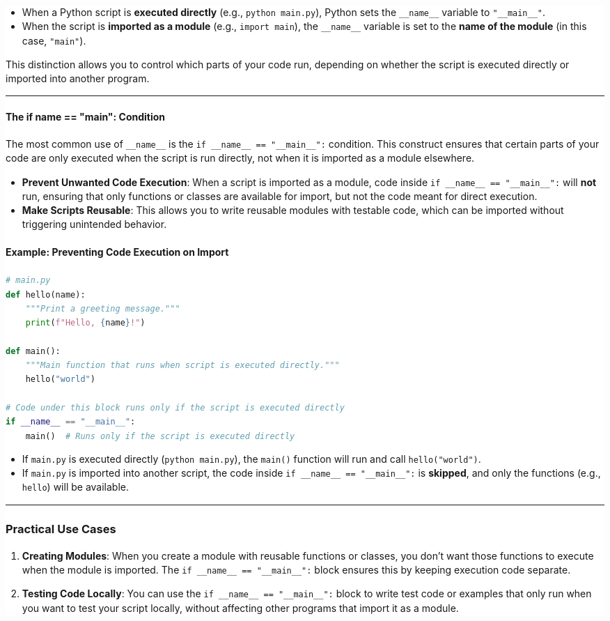 - When a Python script is **executed directly** (e.g., `python main.py`), Python sets the `__name__` variable to `"__main__"`.
- When the script is **imported as a module** (e.g., `import main`), the `__name__` variable is set to the **name of the module** (in this case, `"main"`).

This distinction allows you to control which parts of your code run, depending on whether the script is executed directly or imported into another program.

---

#### **The if __name__ == "__main__":  Condition**

The most common use of `__name__` is the `if __name__ == "__main__":` condition. This construct ensures that certain parts of your code are only executed when the script is run directly, not when it is imported as a module elsewhere.

- **Prevent Unwanted Code Execution**: When a script is imported as a module, code inside `if __name__ == "__main__":` will **not** run, ensuring that only functions or classes are available for import, but not the code meant for direct execution.
- **Make Scripts Reusable**: This allows you to write reusable modules with testable code, which can be imported without triggering unintended behavior.

#### **Example: Preventing Code Execution on Import**

```python
# main.py
def hello(name):
    """Print a greeting message."""
    print(f"Hello, {name}!")

def main():
    """Main function that runs when script is executed directly."""
    hello("world")

# Code under this block runs only if the script is executed directly
if __name__ == "__main__":
    main()  # Runs only if the script is executed directly
```

- If `main.py` is executed directly (`python main.py`), the `main()` function will run and call `hello("world")`.
- If `main.py` is imported into another script, the code inside `if __name__ == "__main__":` is **skipped**, and only the functions (e.g., `hello`) will be available.



---

### **Practical Use Cases**

1. **Creating Modules**: When you create a module with reusable functions or classes, you don’t want those functions to execute when the module is imported. The `if __name__ == "__main__":` block ensures this by keeping execution code separate.

2. **Testing Code Locally**: You can use the `if __name__ == "__main__":` block to write test code or examples that only run when you want to test your script locally, without affecting other programs that import it as a module.
